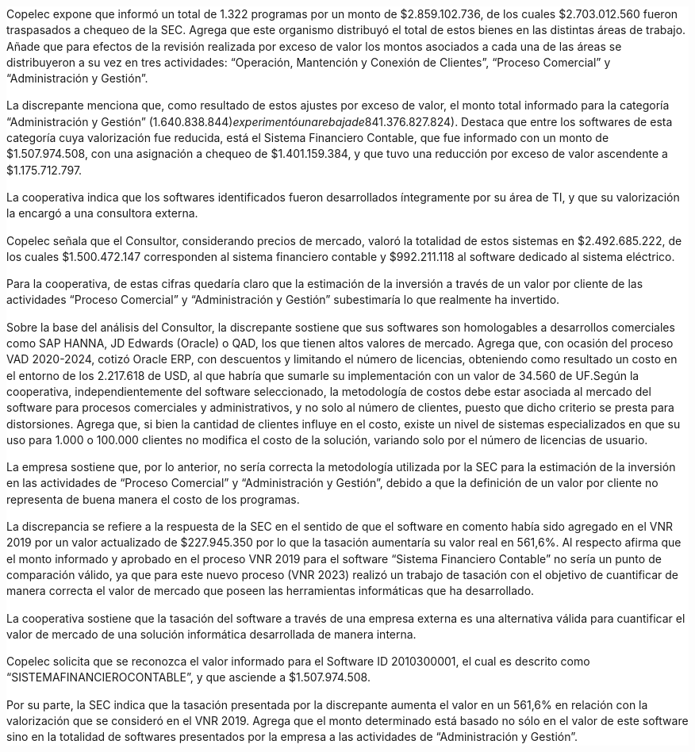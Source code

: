 Copelec expone que informó un total de 1.322 programas por un monto de $2.859.102.736, de los cuales $2.703.012.560 fueron traspasados a chequeo de la SEC. Agrega que este organismo distribuyó el total de estos bienes en las distintas áreas de trabajo. Añade que para efectos de la revisión realizada por exceso de valor los montos asociados a cada una de las áreas se distribuyeron a su vez en tres actividades: “Operación, Mantención y Conexión de Clientes”, “Proceso Comercial” y “Administración y Gestión”.

La discrepante menciona que, como resultado de estos ajustes por exceso de valor, el monto total informado para la categoría “Administración y Gestión” ($1.640.838.844) experimentó una rebaja de 84% ($1.376.827.824). Destaca que entre los softwares de esta categoría cuya valorización fue reducida, está el Sistema Financiero Contable, que fue informado con un monto de $1.507.974.508, con una asignación a chequeo de $1.401.159.384, y que tuvo una reducción por exceso de valor ascendente a $1.175.712.797.

La cooperativa indica que los softwares identificados fueron desarrollados íntegramente por su área de TI, y que su valorización la encargó a una consultora externa.

Copelec señala que el Consultor, considerando precios de mercado, valoró la totalidad de estos sistemas en $2.492.685.222, de los cuales $1.500.472.147 corresponden al sistema financiero contable y $992.211.118 al software dedicado al sistema eléctrico.

Para la cooperativa, de estas cifras quedaría claro que la estimación de la inversión a través de un valor por cliente de las actividades “Proceso Comercial” y “Administración y Gestión” subestimaría lo que realmente ha invertido.

Sobre la base del análisis del Consultor, la discrepante sostiene que sus softwares son homologables a desarrollos comerciales como SAP HANNA, JD Edwards (Oracle) o QAD, los que tienen altos valores de mercado. Agrega que, con ocasión del proceso VAD 2020-2024, cotizó Oracle ERP, con descuentos y limitando el número de licencias, obteniendo como resultado un costo en el entorno de los 2.217.618 de USD, al que habría que sumarle su implementación con un valor de 34.560 de UF.Según la cooperativa, independientemente del software seleccionado, la metodología de costos debe estar asociada al mercado del software para procesos comerciales y administrativos, y no solo al número de clientes, puesto que dicho criterio se presta para distorsiones. Agrega que, si bien la cantidad de clientes influye en el costo, existe un nivel de sistemas especializados en que su uso para 1.000 o 100.000 clientes no modifica el costo de la solución, variando solo por el número de licencias de usuario.

La empresa sostiene que, por lo anterior, no sería correcta la metodología utilizada por la SEC para la estimación de la inversión en las actividades de “Proceso Comercial” y “Administración y Gestión”, debido a que la definición de un valor por cliente no representa de buena manera el costo de los programas.

La discrepancia se refiere a la respuesta de la SEC en el sentido de que el software en comento había sido agregado en el VNR 2019 por un valor actualizado de $227.945.350 por lo que la tasación aumentaría su valor real en 561,6%. Al respecto afirma que el monto informado y aprobado en el proceso VNR 2019 para el software “Sistema Financiero Contable” no sería un punto de comparación válido, ya que para este nuevo proceso (VNR 2023) realizó un trabajo de tasación con el objetivo de cuantificar de manera correcta el valor de mercado que poseen las herramientas informáticas que ha desarrollado.

La cooperativa sostiene que la tasación del software a través de una empresa externa es una alternativa válida para cuantificar el valor de mercado de una solución informática desarrollada de manera interna.

Copelec solicita que se reconozca el valor informado para el Software ID 2010300001, el cual es descrito como “SISTEMAFINANCIEROCONTABLE”, y que asciende a $1.507.974.508.

Por su parte, la SEC indica que la tasación presentada por la discrepante aumenta el valor en un 561,6% en relación con la valorización que se consideró en el VNR 2019. Agrega que el monto determinado está basado no sólo en el valor de este software sino en la totalidad de softwares presentados por la empresa a las actividades de “Administración y Gestión”.
